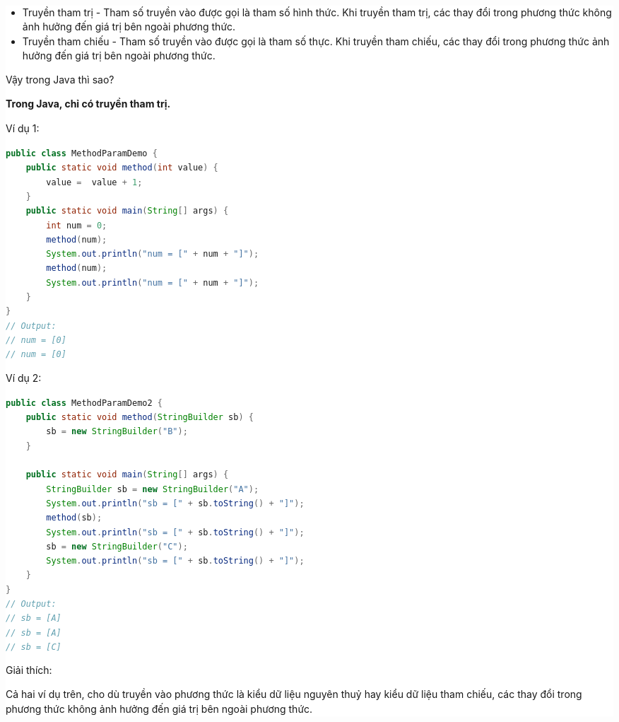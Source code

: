 - Truyền tham trị - Tham số truyền vào được gọi là tham số hình thức. Khi truyền tham trị, các thay đổi trong phương thức không ảnh hưởng đến giá trị bên ngoài phương thức.
- Truyền tham chiếu - Tham số truyền vào được gọi là tham số thực. Khi truyền tham chiếu, các thay đổi trong phương thức ảnh hưởng đến giá trị bên ngoài phương thức.

Vậy trong Java thì sao?

**Trong Java, chỉ có truyền tham trị.**

Ví dụ 1:

```java
public class MethodParamDemo {
    public static void method(int value) {
        value =  value + 1;
    }
    public static void main(String[] args) {
        int num = 0;
        method(num);
        System.out.println("num = [" + num + "]");
        method(num);
        System.out.println("num = [" + num + "]");
    }
}
// Output:
// num = [0]
// num = [0]
```

Ví dụ 2:

```java
public class MethodParamDemo2 {
    public static void method(StringBuilder sb) {
        sb = new StringBuilder("B");
    }

    public static void main(String[] args) {
        StringBuilder sb = new StringBuilder("A");
        System.out.println("sb = [" + sb.toString() + "]");
        method(sb);
        System.out.println("sb = [" + sb.toString() + "]");
        sb = new StringBuilder("C");
        System.out.println("sb = [" + sb.toString() + "]");
    }
}
// Output:
// sb = [A]
// sb = [A]
// sb = [C]
```

Giải thích:

Cả hai ví dụ trên, cho dù truyền vào phương thức là kiểu dữ liệu nguyên thuỷ hay kiểu dữ liệu tham chiếu, các thay đổi trong phương thức không ảnh hưởng đến giá trị bên ngoài phương thức.
